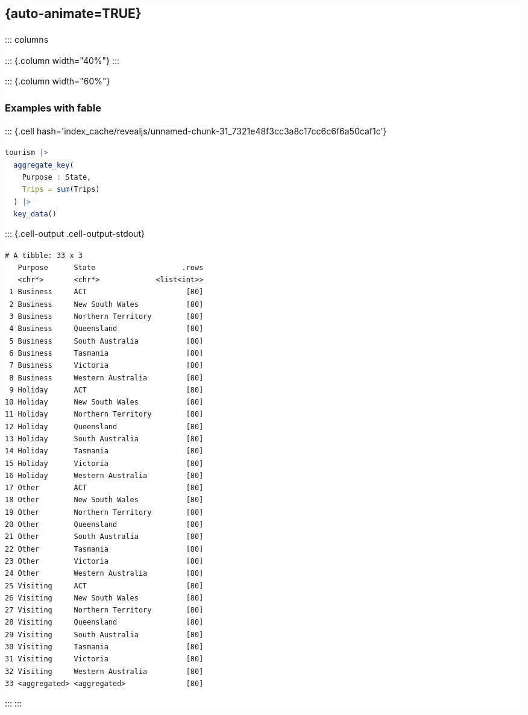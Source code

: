 ## {auto-animate=TRUE}

::: columns

::: {.column width="40%"}
:::

::: {.column width="60%"}
### Examples with fable




::: {.cell hash='index_cache/revealjs/unnamed-chunk-31_7321e48f3cc3a8c17cc6c6f6a50caf1c'}

```{.r .cell-code}
tourism |> 
  aggregate_key(
    Purpose : State,
    Trips = sum(Trips)
  ) |> 
  key_data()
```

::: {.cell-output .cell-output-stdout}
```
# A tibble: 33 x 3
   Purpose      State                    .rows
   <chr*>       <chr*>             <list<int>>
 1 Business     ACT                       [80]
 2 Business     New South Wales           [80]
 3 Business     Northern Territory        [80]
 4 Business     Queensland                [80]
 5 Business     South Australia           [80]
 6 Business     Tasmania                  [80]
 7 Business     Victoria                  [80]
 8 Business     Western Australia         [80]
 9 Holiday      ACT                       [80]
10 Holiday      New South Wales           [80]
11 Holiday      Northern Territory        [80]
12 Holiday      Queensland                [80]
13 Holiday      South Australia           [80]
14 Holiday      Tasmania                  [80]
15 Holiday      Victoria                  [80]
16 Holiday      Western Australia         [80]
17 Other        ACT                       [80]
18 Other        New South Wales           [80]
19 Other        Northern Territory        [80]
20 Other        Queensland                [80]
21 Other        South Australia           [80]
22 Other        Tasmania                  [80]
23 Other        Victoria                  [80]
24 Other        Western Australia         [80]
25 Visiting     ACT                       [80]
26 Visiting     New South Wales           [80]
27 Visiting     Northern Territory        [80]
28 Visiting     Queensland                [80]
29 Visiting     South Australia           [80]
30 Visiting     Tasmania                  [80]
31 Visiting     Victoria                  [80]
32 Visiting     Western Australia         [80]
33 <aggregated> <aggregated>              [80]
```
:::
:::
